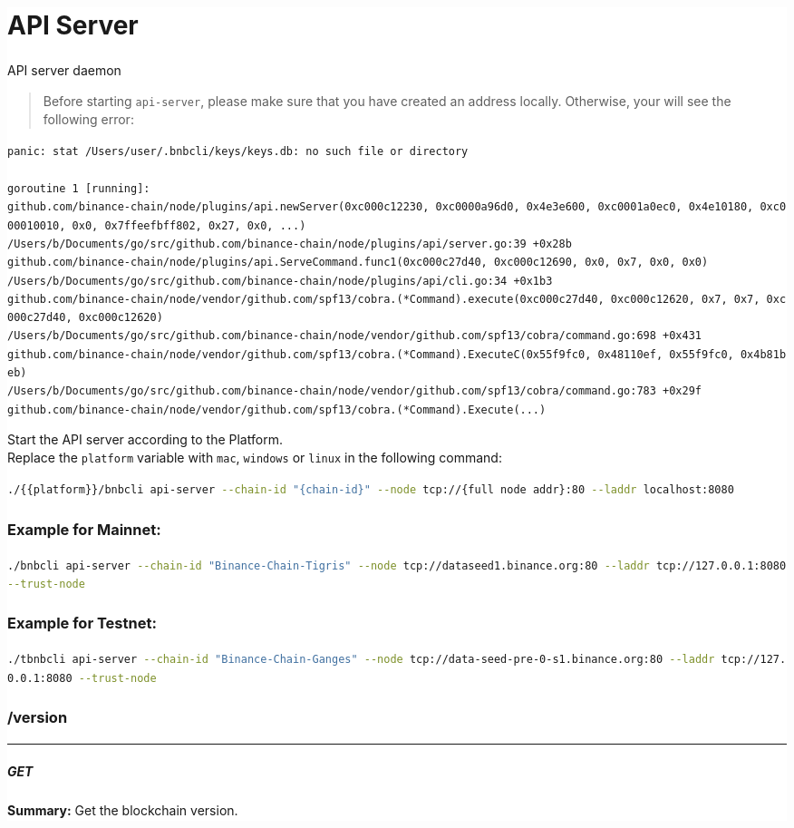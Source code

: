 API Server
========

API server daemon

> Before starting `api-server`, please make sure that you have created an address locally. Otherwise, your will see the following error:
```
panic: stat /Users/user/.bnbcli/keys/keys.db: no such file or directory

goroutine 1 [running]:
github.com/binance-chain/node/plugins/api.newServer(0xc000c12230, 0xc0000a96d0, 0x4e3e600, 0xc0001a0ec0, 0x4e10180, 0xc000010010, 0x0, 0x7ffeefbff802, 0x27, 0x0, ...)
/Users/b/Documents/go/src/github.com/binance-chain/node/plugins/api/server.go:39 +0x28b
github.com/binance-chain/node/plugins/api.ServeCommand.func1(0xc000c27d40, 0xc000c12690, 0x0, 0x7, 0x0, 0x0)
/Users/b/Documents/go/src/github.com/binance-chain/node/plugins/api/cli.go:34 +0x1b3
github.com/binance-chain/node/vendor/github.com/spf13/cobra.(*Command).execute(0xc000c27d40, 0xc000c12620, 0x7, 0x7, 0xc000c27d40, 0xc000c12620)
/Users/b/Documents/go/src/github.com/binance-chain/node/vendor/github.com/spf13/cobra/command.go:698 +0x431
github.com/binance-chain/node/vendor/github.com/spf13/cobra.(*Command).ExecuteC(0x55f9fc0, 0x48110ef, 0x55f9fc0, 0x4b81beb)
/Users/b/Documents/go/src/github.com/binance-chain/node/vendor/github.com/spf13/cobra/command.go:783 +0x29f
github.com/binance-chain/node/vendor/github.com/spf13/cobra.(*Command).Execute(...)
```

Start the API server according to the Platform.<br/>
Replace the `platform` variable with `mac`, `windows` or `linux` in the following command:
```bash
./{{platform}}/bnbcli api-server --chain-id "{chain-id}" --node tcp://{full node addr}:80 --laddr localhost:8080
```

### Example for Mainnet:

```bash
./bnbcli api-server --chain-id "Binance-Chain-Tigris" --node tcp://dataseed1.binance.org:80 --laddr tcp://127.0.0.1:8080 --trust-node
```

### Example for Testnet:

```bash
./tbnbcli api-server --chain-id "Binance-Chain-Ganges" --node tcp://data-seed-pre-0-s1.binance.org:80 --laddr tcp://127.0.0.1:8080 --trust-node
```

### /version
---
##### ***GET***
**Summary:** Get the blockchain version.
